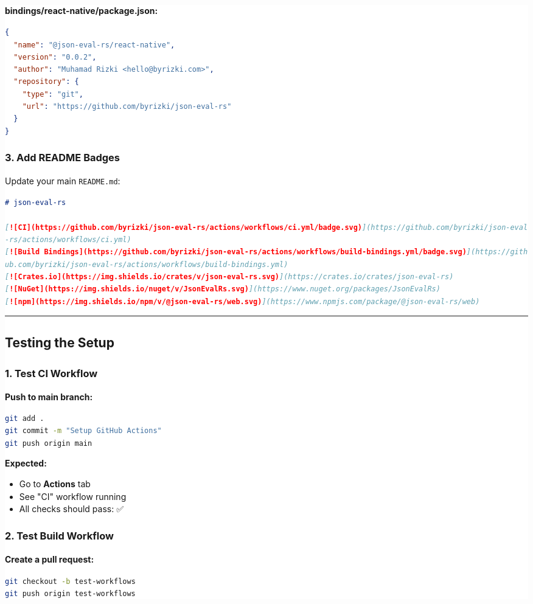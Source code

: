 **bindings/react-native/package.json:**
```json
{
  "name": "@json-eval-rs/react-native",
  "version": "0.0.2",
  "author": "Muhamad Rizki <hello@byrizki.com>",
  "repository": {
    "type": "git",
    "url": "https://github.com/byrizki/json-eval-rs"
  }
}
```

### 3. Add README Badges

Update your main `README.md`:

```markdown
# json-eval-rs

[![CI](https://github.com/byrizki/json-eval-rs/actions/workflows/ci.yml/badge.svg)](https://github.com/byrizki/json-eval-rs/actions/workflows/ci.yml)
[![Build Bindings](https://github.com/byrizki/json-eval-rs/actions/workflows/build-bindings.yml/badge.svg)](https://github.com/byrizki/json-eval-rs/actions/workflows/build-bindings.yml)
[![Crates.io](https://img.shields.io/crates/v/json-eval-rs.svg)](https://crates.io/crates/json-eval-rs)
[![NuGet](https://img.shields.io/nuget/v/JsonEvalRs.svg)](https://www.nuget.org/packages/JsonEvalRs)
[![npm](https://img.shields.io/npm/v/@json-eval-rs/web.svg)](https://www.npmjs.com/package/@json-eval-rs/web)
```

---

## Testing the Setup

### 1. Test CI Workflow

**Push to main branch:**
```bash
git add .
git commit -m "Setup GitHub Actions"
git push origin main
```

**Expected:**
- Go to **Actions** tab
- See "CI" workflow running
- All checks should pass: ✅

### 2. Test Build Workflow

**Create a pull request:**
```bash
git checkout -b test-workflows
git push origin test-workflows
```
